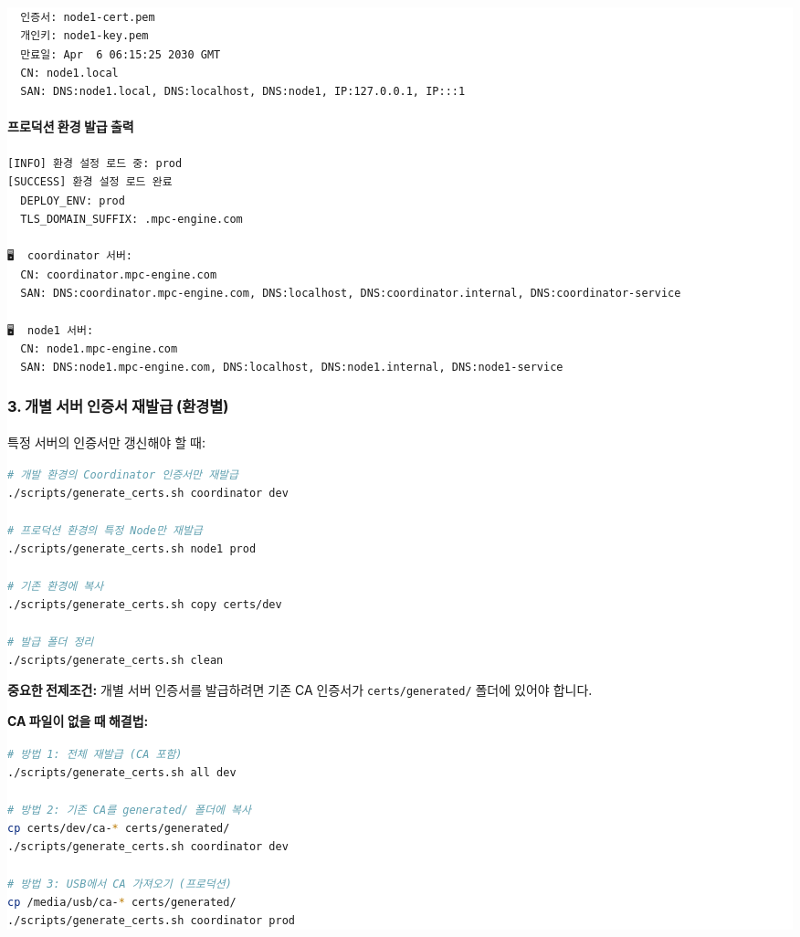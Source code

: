 ```
  인증서: node1-cert.pem
  개인키: node1-key.pem  
  만료일: Apr  6 06:15:25 2030 GMT
  CN: node1.local
  SAN: DNS:node1.local, DNS:localhost, DNS:node1, IP:127.0.0.1, IP:::1
```

#### 프로덕션 환경 발급 출력
```
[INFO] 환경 설정 로드 중: prod
[SUCCESS] 환경 설정 로드 완료
  DEPLOY_ENV: prod
  TLS_DOMAIN_SUFFIX: .mpc-engine.com

🖥️  coordinator 서버:
  CN: coordinator.mpc-engine.com
  SAN: DNS:coordinator.mpc-engine.com, DNS:localhost, DNS:coordinator.internal, DNS:coordinator-service

🖥️  node1 서버:
  CN: node1.mpc-engine.com
  SAN: DNS:node1.mpc-engine.com, DNS:localhost, DNS:node1.internal, DNS:node1-service
```

### 3. 개별 서버 인증서 재발급 (환경별)

특정 서버의 인증서만 갱신해야 할 때:

```bash
# 개발 환경의 Coordinator 인증서만 재발급
./scripts/generate_certs.sh coordinator dev

# 프로덕션 환경의 특정 Node만 재발급
./scripts/generate_certs.sh node1 prod

# 기존 환경에 복사
./scripts/generate_certs.sh copy certs/dev

# 발급 폴더 정리
./scripts/generate_certs.sh clean
```

**중요한 전제조건:**
개별 서버 인증서를 발급하려면 기존 CA 인증서가 `certs/generated/` 폴더에 있어야 합니다.

**CA 파일이 없을 때 해결법:**
```bash
# 방법 1: 전체 재발급 (CA 포함)
./scripts/generate_certs.sh all dev

# 방법 2: 기존 CA를 generated/ 폴더에 복사
cp certs/dev/ca-* certs/generated/
./scripts/generate_certs.sh coordinator dev

# 방법 3: USB에서 CA 가져오기 (프로덕션)
cp /media/usb/ca-* certs/generated/
./scripts/generate_certs.sh coordinator prod
```
